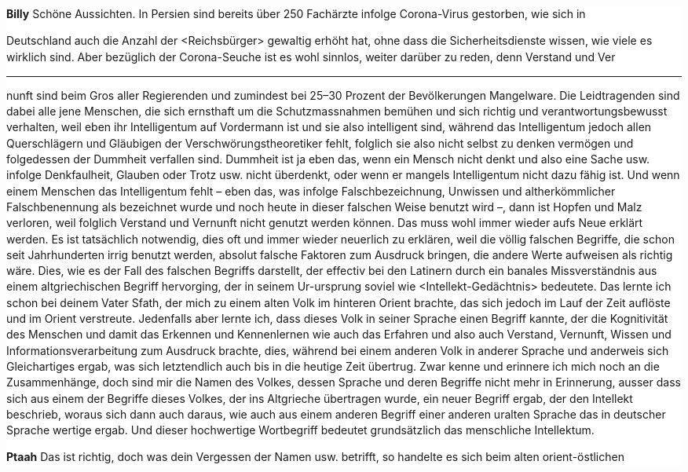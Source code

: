 **Billy** Schöne Aussichten. In Persien sind bereits über 250 Fachärzte infolge Corona-Virus gestorben, wie sich in

Deutschland auch die Anzahl der <Reichsbürger> gewaltig erhöht hat, ohne dass die Sicherheitsdienste wissen, wie viele
es wirklich sind. Aber bezüglich der Corona-Seuche ist es wohl sinnlos, weiter darüber zu reden, denn Verstand und Ver

-----

nunft sind beim Gros aller Regierenden und zumindest bei 25–30 Prozent der Bevölkerungen Mangelware. Die Leidtragenden sind dabei alle jene Menschen, die sich ernsthaft um die Schutzmassnahmen bemühen und sich richtig und verantwortungsbewusst verhalten, weil eben ihr Intelligentum auf Vordermann ist und sie also intelligent sind, während das
Intelligentum jedoch allen Querschlägern und Gläubigen der Verschwörungstheoretiker fehlt, folglich sie also nicht selbst
zu denken vermögen und folgedessen der Dummheit verfallen sind. Dummheit ist ja eben das, wenn ein Mensch nicht
denkt und also eine Sache usw. infolge Denkfaulheit, Glauben oder Trotz usw. nicht überdenkt, oder wenn er mangels
Intelligentum nicht dazu fähig ist. Und wenn einem Menschen das Intelligentum fehlt – eben das, was infolge Falschbezeichnung, Unwissen und altherkömmlicher Falschbenennung als <Intelligenz> bezeichnet wurde und noch heute in dieser falschen Weise benutzt wird –, dann ist Hopfen und Malz verloren, weil folglich Verstand und Vernunft nicht genutzt
werden können. Das muss wohl immer wieder aufs Neue erklärt werden. Es ist tatsächlich notwendig, dies oft und immer
wieder neuerlich zu erklären, weil die völlig falschen Begriffe, die schon seit Jahrhunderten irrig benutzt werden, absolut
falsche Faktoren zum Ausdruck bringen, die andere Werte aufweisen als richtig wäre. Dies, wie es der Fall des falschen
Begriffs <Intelligenz> darstellt, der effectiv bei den Latinern durch ein banales Missverständnis aus einem altgriechischen
Begriff hervorging, der in seinem Ur-ursprung soviel wie <Intellekt-Gedächtnis> bedeutete. Das lernte ich schon bei deinem Vater Sfath, der mich zu einem alten Volk im hinteren Orient brachte, das sich jedoch im Lauf der Zeit auflöste und
im Orient verstreute. Jedenfalls aber lernte ich, dass dieses Volk in seiner Sprache einen Begriff kannte, der die Kognitivität des Menschen und damit das Erkennen und Kennenlernen wie auch das Erfahren und also auch Verstand, Vernunft,
Wissen und Informationsverarbeitung zum Ausdruck brachte, dies, während bei einem anderen Volk in anderer Sprache
und anderweis sich Gleichartiges ergab, was sich letztendlich auch bis in die heutige Zeit übertrug. Zwar kenne und erinnere ich mich noch an die Zusammenhänge, doch sind mir die Namen des Volkes, dessen Sprache und deren Begriffe
nicht mehr in Erinnerung, ausser dass sich aus einem der Begriffe dieses Volkes, der ins Altgrieche übertragen wurde, ein
neuer Begriff ergab, der den Intellekt beschrieb, woraus sich dann auch daraus, wie auch aus einem anderen Begriff einer
anderen uralten Sprache das in deutscher Sprache wertige <Intellektum> ergab. Und dieser hochwertige Wortbegriff
<Intellektum> bedeutet grundsätzlich das menschliche Intellektum.

**Ptaah** Das ist richtig, doch was dein Vergessen der Namen usw. betrifft, so handelte es sich beim alten orient-östlichen
